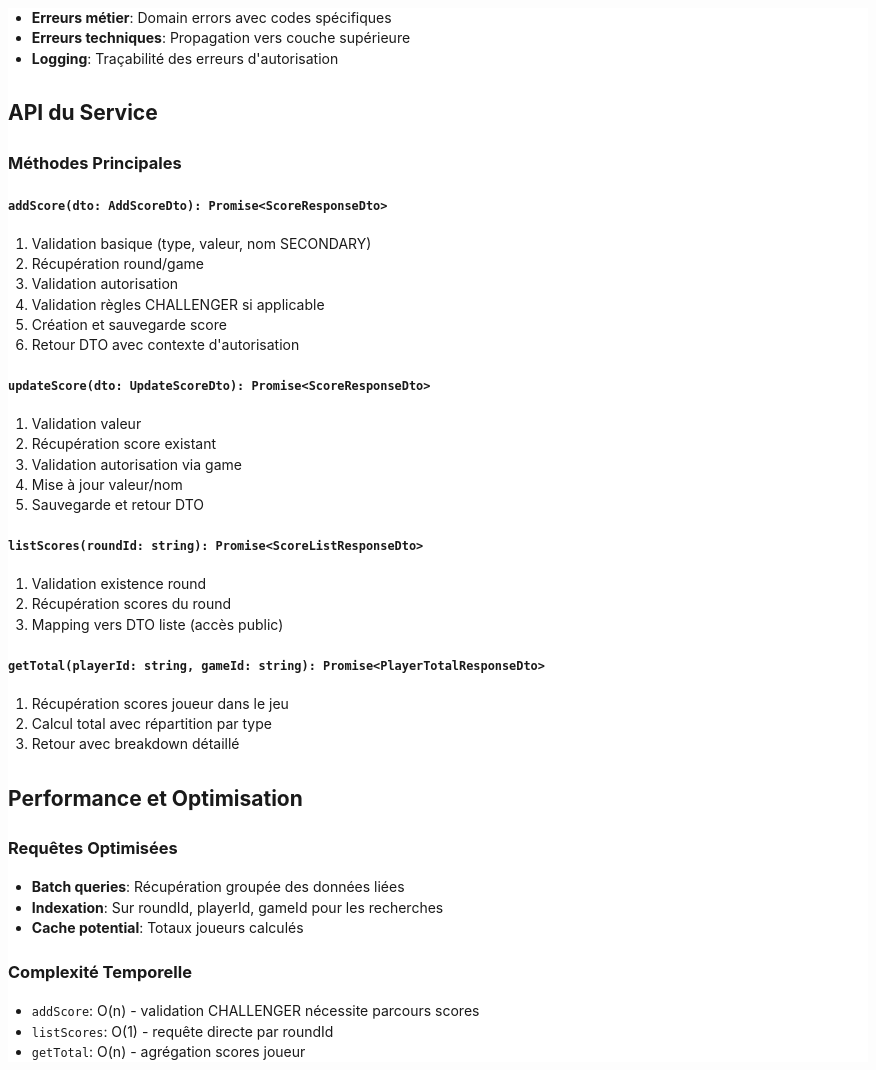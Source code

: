 - **Erreurs métier**: Domain errors avec codes spécifiques
- **Erreurs techniques**: Propagation vers couche supérieure
- **Logging**: Traçabilité des erreurs d'autorisation

## API du Service

### Méthodes Principales

#### `addScore(dto: AddScoreDto): Promise<ScoreResponseDto>`

1. Validation basique (type, valeur, nom SECONDARY)
2. Récupération round/game
3. Validation autorisation
4. Validation règles CHALLENGER si applicable
5. Création et sauvegarde score
6. Retour DTO avec contexte d'autorisation

#### `updateScore(dto: UpdateScoreDto): Promise<ScoreResponseDto>`

1. Validation valeur
2. Récupération score existant
3. Validation autorisation via game
4. Mise à jour valeur/nom
5. Sauvegarde et retour DTO

#### `listScores(roundId: string): Promise<ScoreListResponseDto>`

1. Validation existence round
2. Récupération scores du round
3. Mapping vers DTO liste (accès public)

#### `getTotal(playerId: string, gameId: string): Promise<PlayerTotalResponseDto>`

1. Récupération scores joueur dans le jeu
2. Calcul total avec répartition par type
3. Retour avec breakdown détaillé

## Performance et Optimisation

### Requêtes Optimisées

- **Batch queries**: Récupération groupée des données liées
- **Indexation**: Sur roundId, playerId, gameId pour les recherches
- **Cache potential**: Totaux joueurs calculés

### Complexité Temporelle

- `addScore`: O(n) - validation CHALLENGER nécessite parcours scores
- `listScores`: O(1) - requête directe par roundId
- `getTotal`: O(n) - agrégation scores joueur
